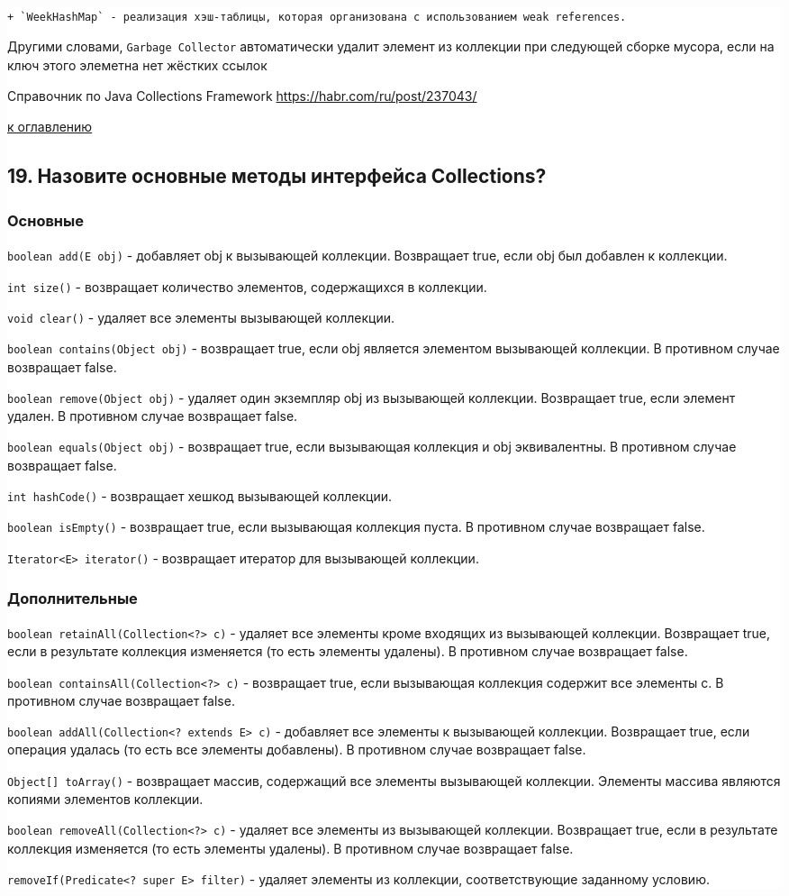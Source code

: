     + `WeekHashMap` - реализация хэш-таблицы, которая организована с использованием weak references. 
Другими словами, `Garbage Collector` автоматически удалит элемент из коллекции при следующей сборке мусора, если на ключ 
этого элеметна нет жёстких ссылок

Справочник по Java Collections Framework https://habr.com/ru/post/237043/

[к оглавлению](#Collections-Lite)

## 19. Назовите основные методы интерфейса Collections?

### Основные
`boolean add(E obj)` - добавляет obj к вызывающей коллекции. Возвращает true, если obj был добавлен к коллекции.

`int size()` - возвращает количество элементов, содержащихся в коллекции. 

`void clear()` - удаляет все элементы вызывающей коллекции. 

`boolean contains(Object obj)` - возвращает true, если obj является элементом вызывающей коллекции. В противном случае возвращает false.

`boolean remove(Object obj)` - удаляет один экземпляр obj из вызывающей коллекции. Возвращает true, если элемент удален. В противном случае возвращает false.

`boolean equals(Object obj)` - возвращает true, если вызывающая коллекция и obj эквивалентны. В противном случае возвращает false.

`int hashCode()` - возвращает хешкод вызывающей коллекции. 

`boolean isEmpty()` - возвращает true, если вызывающая коллекция пуста. В противном случае возвращает false. 

`Iterator<E> iterator()` - возвращает итератор для вызывающей коллекции. 

### Дополнительные
`boolean retainAll(Collection<?> с)` - удаляет все элементы кроме входящих из вызывающей коллекции. Возвращает true, если в результате коллекция изменяется (то есть элементы удалены). В противном случае возвращает false. 

`boolean containsAll(Collection<?> с)` - возвращает true, если вызывающая коллекция содержит все элементы с. В противном случае возвращает false.

`boolean addAll(Collection<? extends Е> с)` - добавляет все элементы  к вызывающей коллекции. Возвращает true, если операция удалась (то есть все элементы добавлены). В противном случае возвращает false.

`Object[] toArray()` - возвращает массив, содержащий все элементы вызывающей коллекции. Элементы массива являются копиями элементов коллекции.

`boolean removeAll(Collection<?> с)` - удаляет все элементы из вызывающей коллекции. Возвращает truе, если в результате коллекция изменяется (то есть элементы удалены). В противном случае возвращает false. 

`removeIf(Predicate<? super E> filter)` - удаляет элементы из коллекции, соответствующие заданному условию.
